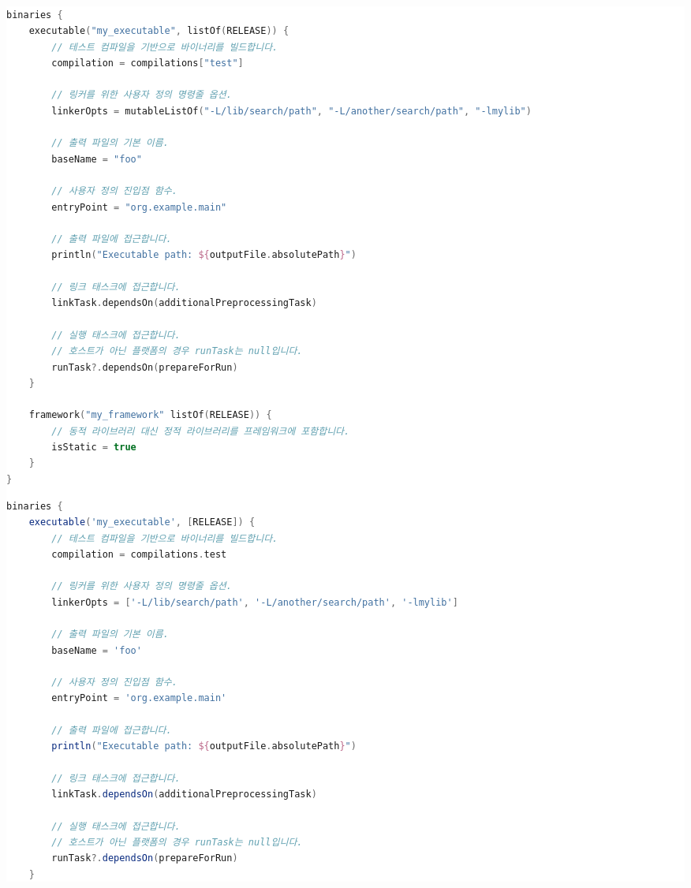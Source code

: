 <Tabs group="build-script">
<TabItem title="Kotlin" group-key="kotlin">

```kotlin
binaries {
    executable("my_executable", listOf(RELEASE)) {
        // 테스트 컴파일을 기반으로 바이너리를 빌드합니다.
        compilation = compilations["test"]

        // 링커를 위한 사용자 정의 명령줄 옵션.
        linkerOpts = mutableListOf("-L/lib/search/path", "-L/another/search/path", "-lmylib")

        // 출력 파일의 기본 이름.
        baseName = "foo"

        // 사용자 정의 진입점 함수.
        entryPoint = "org.example.main"

        // 출력 파일에 접근합니다.
        println("Executable path: ${outputFile.absolutePath}")

        // 링크 태스크에 접근합니다.
        linkTask.dependsOn(additionalPreprocessingTask)

        // 실행 태스크에 접근합니다.
        // 호스트가 아닌 플랫폼의 경우 runTask는 null입니다.
        runTask?.dependsOn(prepareForRun)
    }

    framework("my_framework" listOf(RELEASE)) {
        // 동적 라이브러리 대신 정적 라이브러리를 프레임워크에 포함합니다.
        isStatic = true
    }
}
```

</TabItem>
<TabItem title="Groovy" group-key="groovy">

```groovy
binaries {
    executable('my_executable', [RELEASE]) {
        // 테스트 컴파일을 기반으로 바이너리를 빌드합니다.
        compilation = compilations.test

        // 링커를 위한 사용자 정의 명령줄 옵션.
        linkerOpts = ['-L/lib/search/path', '-L/another/search/path', '-lmylib']

        // 출력 파일의 기본 이름.
        baseName = 'foo'

        // 사용자 정의 진입점 함수.
        entryPoint = 'org.example.main'

        // 출력 파일에 접근합니다.
        println("Executable path: ${outputFile.absolutePath}")

        // 링크 태스크에 접근합니다.
        linkTask.dependsOn(additionalPreprocessingTask)

        // 실행 태스크에 접근합니다.
        // 호스트가 아닌 플랫폼의 경우 runTask는 null입니다.
        runTask?.dependsOn(prepareForRun)
    }

```

[//]: # (title: 멀티플랫폼 Gradle DSL 참조)